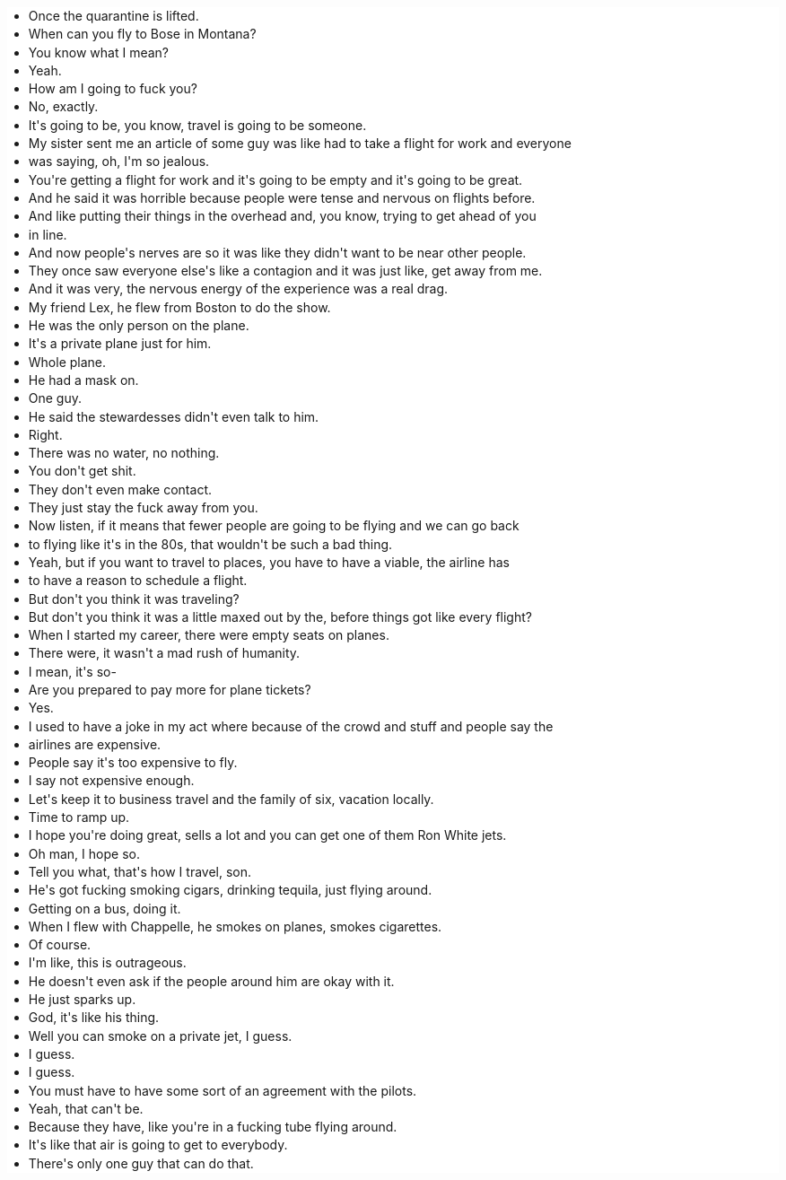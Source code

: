 *  Once the quarantine is lifted.
*  When can you fly to Bose in Montana?
*  You know what I mean?
*  Yeah.
*  How am I going to fuck you?
*  No, exactly.
*  It's going to be, you know, travel is going to be someone.
*  My sister sent me an article of some guy was like had to take a flight for work and everyone
*  was saying, oh, I'm so jealous.
*  You're getting a flight for work and it's going to be empty and it's going to be great.
*  And he said it was horrible because people were tense and nervous on flights before.
*  And like putting their things in the overhead and, you know, trying to get ahead of you
*  in line.
*  And now people's nerves are so it was like they didn't want to be near other people.
*  They once saw everyone else's like a contagion and it was just like, get away from me.
*  And it was very, the nervous energy of the experience was a real drag.
*  My friend Lex, he flew from Boston to do the show.
*  He was the only person on the plane.
*  It's a private plane just for him.
*  Whole plane.
*  He had a mask on.
*  One guy.
*  He said the stewardesses didn't even talk to him.
*  Right.
*  There was no water, no nothing.
*  You don't get shit.
*  They don't even make contact.
*  They just stay the fuck away from you.
*  Now listen, if it means that fewer people are going to be flying and we can go back
*  to flying like it's in the 80s, that wouldn't be such a bad thing.
*  Yeah, but if you want to travel to places, you have to have a viable, the airline has
*  to have a reason to schedule a flight.
*  But don't you think it was traveling?
*  But don't you think it was a little maxed out by the, before things got like every flight?
*  When I started my career, there were empty seats on planes.
*  There were, it wasn't a mad rush of humanity.
*  I mean, it's so-
*  Are you prepared to pay more for plane tickets?
*  Yes.
*  I used to have a joke in my act where because of the crowd and stuff and people say the
*  airlines are expensive.
*  People say it's too expensive to fly.
*  I say not expensive enough.
*  Let's keep it to business travel and the family of six, vacation locally.
*  Time to ramp up.
*  I hope you're doing great, sells a lot and you can get one of them Ron White jets.
*  Oh man, I hope so.
*  Tell you what, that's how I travel, son.
*  He's got fucking smoking cigars, drinking tequila, just flying around.
*  Getting on a bus, doing it.
*  When I flew with Chappelle, he smokes on planes, smokes cigarettes.
*  Of course.
*  I'm like, this is outrageous.
*  He doesn't even ask if the people around him are okay with it.
*  He just sparks up.
*  God, it's like his thing.
*  Well you can smoke on a private jet, I guess.
*  I guess.
*  I guess.
*  You must have to have some sort of an agreement with the pilots.
*  Yeah, that can't be.
*  Because they have, like you're in a fucking tube flying around.
*  It's like that air is going to get to everybody.
*  There's only one guy that can do that.